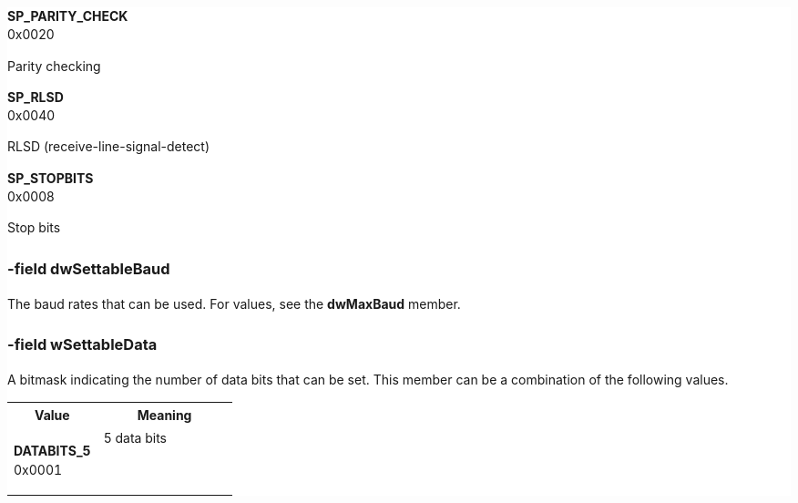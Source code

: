 </td>
</tr>
<tr>
<td width="40%"><a id="SP_PARITY_CHECK"></a><a id="sp_parity_check"></a><dl>
<dt><b>SP_PARITY_CHECK</b></dt>
<dt>0x0020</dt>
</dl>
</td>
<td width="60%">
Parity checking

</td>
</tr>
<tr>
<td width="40%"><a id="SP_RLSD"></a><a id="sp_rlsd"></a><dl>
<dt><b>SP_RLSD</b></dt>
<dt>0x0040</dt>
</dl>
</td>
<td width="60%">
RLSD (receive-line-signal-detect)

</td>
</tr>
<tr>
<td width="40%"><a id="SP_STOPBITS"></a><a id="sp_stopbits"></a><dl>
<dt><b>SP_STOPBITS</b></dt>
<dt>0x0008</dt>
</dl>
</td>
<td width="60%">
Stop bits

</td>
</tr>
</table>
 


### -field dwSettableBaud

The baud rates that can be used. For values, see the <b>dwMaxBaud</b> member.


### -field wSettableData

A bitmask indicating the number of data bits that can be set. This member can be a combination of the 
      following values.

<table>
<tr>
<th>Value</th>
<th>Meaning</th>
</tr>
<tr>
<td width="40%"><a id="DATABITS_5"></a><a id="databits_5"></a><dl>
<dt><b>DATABITS_5</b></dt>
<dt>0x0001</dt>
</dl>
</td>
<td width="60%">
5 data bits
